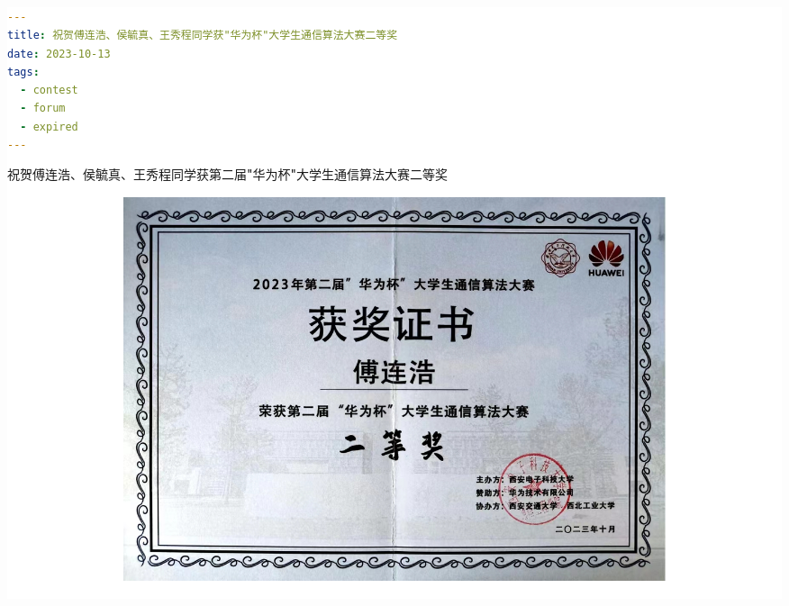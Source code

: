 ```yaml
---
title: 祝贺傅连浩、侯毓真、王秀程同学获"华为杯"大学生通信算法大赛二等奖
date: 2023-10-13
tags:
  - contest
  - forum
  - expired
---
```


祝贺傅连浩、侯毓真、王秀程同学获第二届"华为杯"大学生通信算法大赛二等奖



<div align="center">
    <img src="./1.jpg" style="width: 70%;" align="center"></img>
</div><br/>
<div align="center">